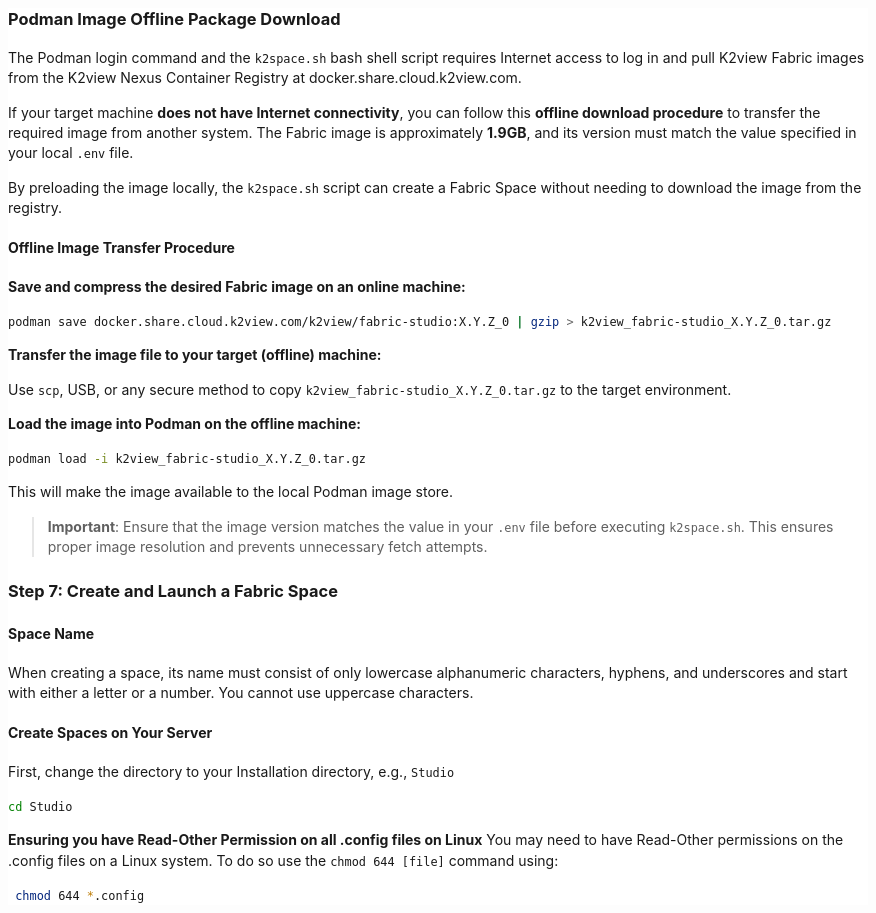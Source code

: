 ### Podman Image Offline Package Download

The Podman login command and the `k2space.sh` bash shell script requires Internet access to log in and pull K2view Fabric images from the K2view Nexus Container Registry at docker.share.cloud.k2view.com.

If your target machine **does not have Internet connectivity**, you can follow this **offline download procedure** to transfer the required image from another system. The Fabric image is approximately **1.9GB**, and its version must match the value specified in your local `.env` file.

By preloading the image locally, the `k2space.sh` script can create a Fabric Space without needing to download the image from the registry.

#### Offline Image Transfer Procedure

**Save and compress the desired Fabric image on an online machine:**

```bash
podman save docker.share.cloud.k2view.com/k2view/fabric-studio:X.Y.Z_0 | gzip > k2view_fabric-studio_X.Y.Z_0.tar.gz
```

**Transfer the image file to your target (offline) machine:**

Use `scp`, USB, or any secure method to copy `k2view_fabric-studio_X.Y.Z_0.tar.gz` to the target environment.

**Load the image into Podman on the offline machine:**

```bash
podman load -i k2view_fabric-studio_X.Y.Z_0.tar.gz
```

This will make the image available to the local Podman image store.

> **Important**: Ensure that the image version matches the value in your `.env` file before executing `k2space.sh`. This ensures proper image resolution and prevents unnecessary fetch attempts.

### **Step 7**: Create and Launch a Fabric Space

#### **Space Name**

When creating a space, its name must consist of only lowercase alphanumeric characters, hyphens, and underscores and start with either a letter or a number. You cannot use uppercase characters. 

#### Create Spaces on Your Server

First, change the directory to your Installation directory, e.g., `Studio`

```bash
cd Studio
```

**Ensuring you have Read-Other Permission on all .config files on Linux**
You may need to have Read-Other permissions on the .config files on a Linux system. To do so use the `chmod 644 [file]` command using:

```bash
 chmod 644 *.config
```
